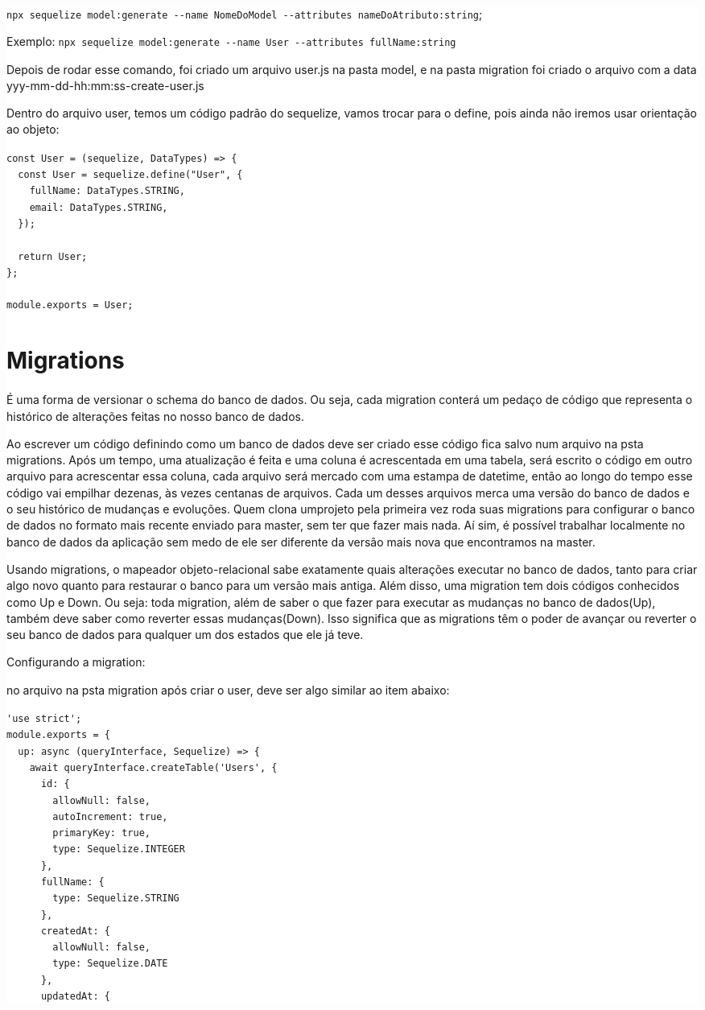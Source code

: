 `npx sequelize model:generate --name NomeDoModel --attributes nameDoAtributo:string`;

Exemplo: `npx sequelize model:generate --name User --attributes fullName:string`

Depois de rodar esse comando, foi criado um arquivo user.js na pasta model, e na pasta migration foi criado o arquivo com a data yyy-mm-dd-hh:mm:ss-create-user.js

Dentro do arquivo user, temos um código padrão do sequelize, vamos trocar para o define, pois ainda não iremos usar orientação ao objeto:
```
const User = (sequelize, DataTypes) => {
  const User = sequelize.define("User", {
    fullName: DataTypes.STRING,
    email: DataTypes.STRING,
  });

  return User;
};

module.exports = User;
```

# Migrations

É uma forma de versionar o schema do banco de dados. Ou seja, cada migration conterá um pedaço de código que representa o histórico de alterações feitas no nosso banco de dados.

Ao escrever um código definindo como um banco de dados deve ser criado esse código fica salvo num arquivo na psta migrations. Após um tempo, uma atualização é feita e uma coluna é acrescentada em uma tabela, será escrito o código em outro arquivo para acrescentar essa coluna, cada arquivo será mercado com uma estampa de datetime, então ao longo do tempo esse código vai empilhar dezenas, às vezes centanas de arquivos. Cada um desses arquivos merca uma versão do banco de dados e o seu histórico de mudanças e evoluções.
Quem clona umprojeto pela primeira vez roda suas migrations para configurar o banco de dados no formato mais recente enviado para master, sem ter que fazer mais nada. Aí sim, é possível trabalhar localmente no banco de dados da aplicação sem medo de ele ser diferente da versão mais nova que encontramos na master.

Usando migrations, o mapeador objeto-relacional sabe exatamente quais alterações executar no banco de dados, tanto para criar algo novo quanto para restaurar o banco para um versão mais antiga. Além disso, uma migration tem dois códigos conhecidos como Up e Down. Ou seja: toda migration, além de saber o que fazer para executar as mudanças no banco de dados(Up), também deve saber como reverter essas mudanças(Down). Isso significa que as migrations têm o poder de avançar ou reverter o seu banco de dados para qualquer um dos estados que ele já teve.

Configurando a migration:

no arquivo na psta migration após criar o user, deve ser algo similar ao item abaixo:
```
'use strict';
module.exports = {
  up: async (queryInterface, Sequelize) => {
    await queryInterface.createTable('Users', {
      id: {
        allowNull: false,
        autoIncrement: true,
        primaryKey: true,
        type: Sequelize.INTEGER
      },
      fullName: {
        type: Sequelize.STRING
      },
      createdAt: {
        allowNull: false,
        type: Sequelize.DATE
      },
      updatedAt: {
```